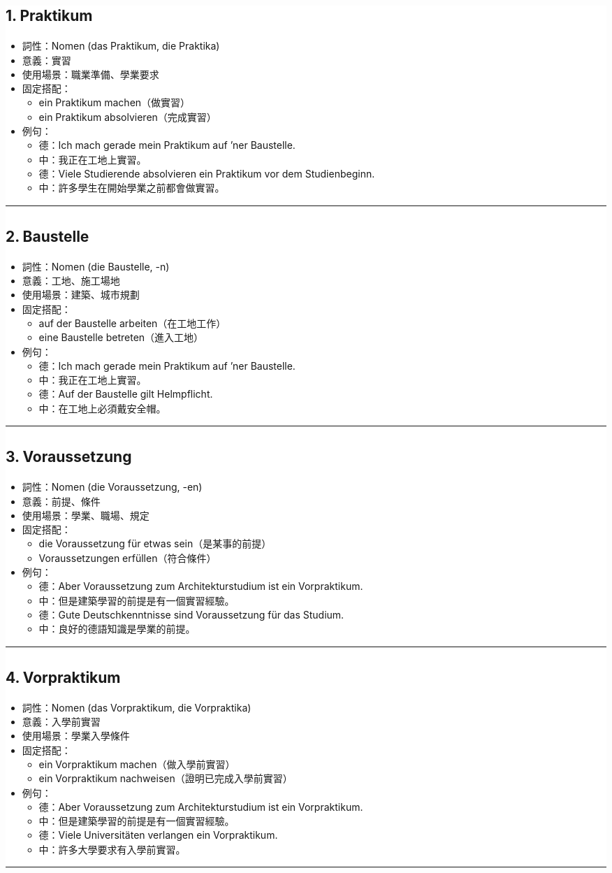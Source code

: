 ## 1. Praktikum

- 詞性：Nomen (das Praktikum, die Praktika)
- 意義：實習
- 使用場景：職業準備、學業要求
- 固定搭配：
  - ein Praktikum machen（做實習）
  - ein Praktikum absolvieren（完成實習）
- 例句：
  - 德：Ich mach gerade mein Praktikum auf ’ner Baustelle.
  - 中：我正在工地上實習。
  - 德：Viele Studierende absolvieren ein Praktikum vor dem Studienbeginn.
  - 中：許多學生在開始學業之前都會做實習。

---

## 2. Baustelle

- 詞性：Nomen (die Baustelle, -n)
- 意義：工地、施工場地
- 使用場景：建築、城市規劃
- 固定搭配：
  - auf der Baustelle arbeiten（在工地工作）
  - eine Baustelle betreten（進入工地）
- 例句：
  - 德：Ich mach gerade mein Praktikum auf ’ner Baustelle.
  - 中：我正在工地上實習。
  - 德：Auf der Baustelle gilt Helmpflicht.
  - 中：在工地上必須戴安全帽。

---

## 3. Voraussetzung

- 詞性：Nomen (die Voraussetzung, -en)
- 意義：前提、條件
- 使用場景：學業、職場、規定
- 固定搭配：
  - die Voraussetzung für etwas sein（是某事的前提）
  - Voraussetzungen erfüllen（符合條件）
- 例句：
  - 德：Aber Voraussetzung zum Architekturstudium ist ein Vorpraktikum.
  - 中：但是建築學習的前提是有一個實習經驗。
  - 德：Gute Deutschkenntnisse sind Voraussetzung für das Studium.
  - 中：良好的德語知識是學業的前提。

---

## 4. Vorpraktikum

- 詞性：Nomen (das Vorpraktikum, die Vorpraktika)
- 意義：入學前實習
- 使用場景：學業入學條件
- 固定搭配：
  - ein Vorpraktikum machen（做入學前實習）
  - ein Vorpraktikum nachweisen（證明已完成入學前實習）
- 例句：
  - 德：Aber Voraussetzung zum Architekturstudium ist ein Vorpraktikum.
  - 中：但是建築學習的前提是有一個實習經驗。
  - 德：Viele Universitäten verlangen ein Vorpraktikum.
  - 中：許多大學要求有入學前實習。

---